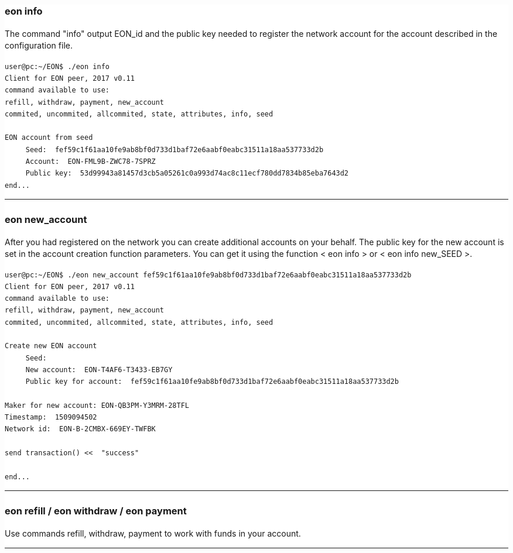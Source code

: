 
### eon info

The command "info" output EON_id and the public key needed to register the network account for the account described in the configuration file.
```
user@pc:~/EON$ ./eon info
Client for EON peer, 2017 v0.11
command available to use:
refill, withdraw, payment, new_account
commited, uncommited, allcommited, state, attributes, info, seed
 
EON account from seed
     Seed:  fef59c1f61aa10fe9ab8bf0d733d1baf72e6aabf0eabc31511a18aa537733d2b
     Account:  EON-FML9B-ZWC78-7SPRZ
     Public key:  53d99943a81457d3cb5a05261c0a993d74ac8c11ecf780dd7834b85eba7643d2
end...
```

---

### eon new_account

After you had registered on the network you can create additional accounts on your behalf.
The public key for the new account is set in the account creation function parameters.
You can get it using the function < eon info > or < eon info new_SEED >.
```
user@pc:~/EON$ ./eon new_account fef59c1f61aa10fe9ab8bf0d733d1baf72e6aabf0eabc31511a18aa537733d2b
Client for EON peer, 2017 v0.11
command available to use:
refill, withdraw, payment, new_account
commited, uncommited, allcommited, state, attributes, info, seed
 
Create new EON account
     Seed:  
     New account:  EON-T4AF6-T3433-EB7GY
     Public key for account:  fef59c1f61aa10fe9ab8bf0d733d1baf72e6aabf0eabc31511a18aa537733d2b

Maker for new account: EON-QB3PM-Y3MRM-28TFL
Timestamp:  1509094502
Network id:  EON-B-2CMBX-669EY-TWFBK

send transaction() <<  "success"

end...
```

---

### eon refill / eon withdraw / eon payment

Use commands refill, withdraw, payment to work with funds in your account.

---